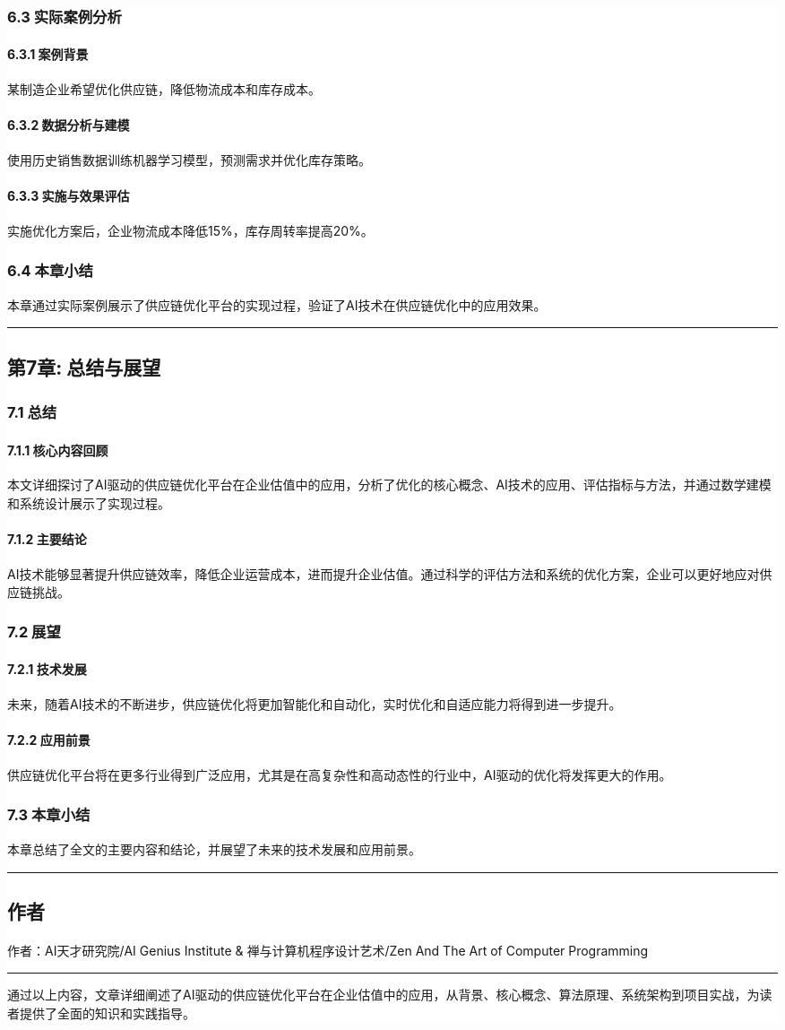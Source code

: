 ### 6.3 实际案例分析

#### 6.3.1 案例背景
某制造企业希望优化供应链，降低物流成本和库存成本。

#### 6.3.2 数据分析与建模
使用历史销售数据训练机器学习模型，预测需求并优化库存策略。

#### 6.3.3 实施与效果评估
实施优化方案后，企业物流成本降低15%，库存周转率提高20%。

### 6.4 本章小结
本章通过实际案例展示了供应链优化平台的实现过程，验证了AI技术在供应链优化中的应用效果。

---

## 第7章: 总结与展望

### 7.1 总结

#### 7.1.1 核心内容回顾
本文详细探讨了AI驱动的供应链优化平台在企业估值中的应用，分析了优化的核心概念、AI技术的应用、评估指标与方法，并通过数学建模和系统设计展示了实现过程。

#### 7.1.2 主要结论
AI技术能够显著提升供应链效率，降低企业运营成本，进而提升企业估值。通过科学的评估方法和系统的优化方案，企业可以更好地应对供应链挑战。

### 7.2 展望

#### 7.2.1 技术发展
未来，随着AI技术的不断进步，供应链优化将更加智能化和自动化，实时优化和自适应能力将得到进一步提升。

#### 7.2.2 应用前景
供应链优化平台将在更多行业得到广泛应用，尤其是在高复杂性和高动态性的行业中，AI驱动的优化将发挥更大的作用。

### 7.3 本章小结
本章总结了全文的主要内容和结论，并展望了未来的技术发展和应用前景。

---

## 作者

作者：AI天才研究院/AI Genius Institute & 禅与计算机程序设计艺术/Zen And The Art of Computer Programming

---

通过以上内容，文章详细阐述了AI驱动的供应链优化平台在企业估值中的应用，从背景、核心概念、算法原理、系统架构到项目实战，为读者提供了全面的知识和实践指导。

